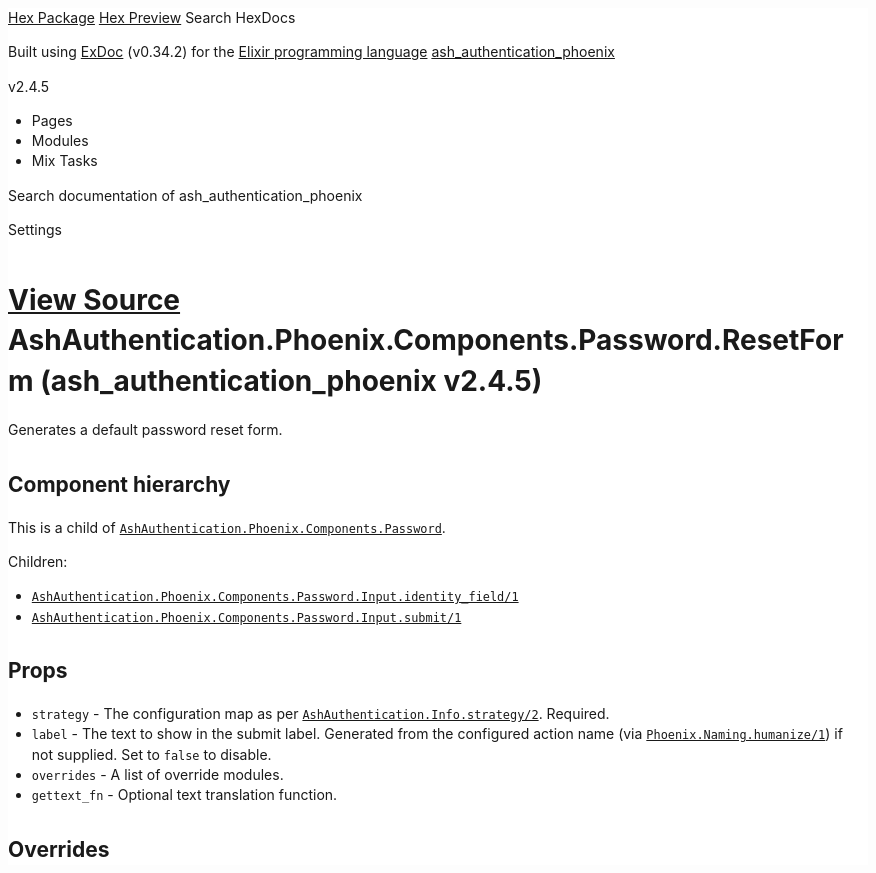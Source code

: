 [Hex Package](https://hex.pm/packages/ash_authentication_phoenix/2.4.5) [Hex Preview](https://preview.hex.pm/preview/ash_authentication_phoenix/2.4.5) Search HexDocs

Built using [ExDoc](https://github.com/elixir-lang/ex_doc "ExDoc") (v0.34.2) for the [Elixir programming language](https://elixir-lang.org "Elixir")
[ash\_authentication\_phoenix](readme.html)

v2.4.5

- Pages
- Modules
- Mix Tasks







Search documentation of ash\_authentication\_phoenix

Settings

# [View Source](https://github.com/team-alembic/ash_authentication_phoenix/blob/main/lib/ash_authentication_phoenix/components/password/reset_form.ex#L1 "View Source") AshAuthentication.Phoenix.Components.Password.ResetForm (ash\_authentication\_phoenix v2.4.5)

Generates a default password reset form.

## [](AshAuthentication.Phoenix.Components.Password.ResetForm.html#module-component-hierarchy)Component hierarchy

This is a child of [`AshAuthentication.Phoenix.Components.Password`](AshAuthentication.Phoenix.Components.Password.html).

Children:

- [`AshAuthentication.Phoenix.Components.Password.Input.identity_field/1`](AshAuthentication.Phoenix.Components.Password.Input.html#identity_field/1)
- [`AshAuthentication.Phoenix.Components.Password.Input.submit/1`](AshAuthentication.Phoenix.Components.Password.Input.html#submit/1)

## [](AshAuthentication.Phoenix.Components.Password.ResetForm.html#module-props)Props

- `strategy` - The configuration map as per [`AshAuthentication.Info.strategy/2`](../ash_authentication/4.4.3/AshAuthentication.Info.html#strategy/2). Required.
- `label` - The text to show in the submit label. Generated from the configured action name (via [`Phoenix.Naming.humanize/1`](../phoenix/1.7.18/Phoenix.Naming.html#humanize/1)) if not supplied. Set to `false` to disable.
- `overrides` - A list of override modules.
- `gettext_fn` - Optional text translation function.

## [](AshAuthentication.Phoenix.Components.Password.ResetForm.html#module-overrides)Overrides
